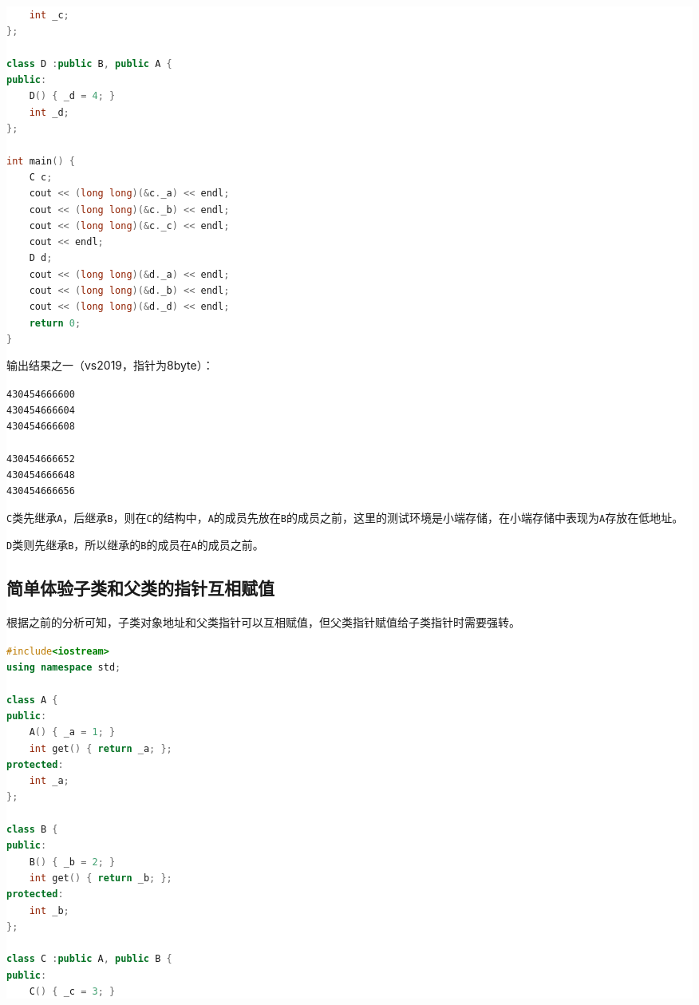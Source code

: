 ```cpp
	int _c;
};

class D :public B, public A {
public:
	D() { _d = 4; }
	int _d;
};

int main() {
	C c;
	cout << (long long)(&c._a) << endl;
	cout << (long long)(&c._b) << endl;
	cout << (long long)(&c._c) << endl;
	cout << endl;
	D d;
	cout << (long long)(&d._a) << endl;
	cout << (long long)(&d._b) << endl;
	cout << (long long)(&d._d) << endl;
	return 0;
}
```

输出结果之一（vs2019，指针为8byte）：

```
430454666600
430454666604
430454666608

430454666652
430454666648
430454666656
```

`C`类先继承`A`，后继承`B`，则在`C`的结构中，`A`的成员先放在`B`的成员之前，这里的测试环境是小端存储，在小端存储中表现为`A`存放在低地址。

`D`类则先继承`B`，所以继承的`B`的成员在`A`的成员之前。

## 简单体验子类和父类的指针互相赋值

根据之前的分析可知，子类对象地址和父类指针可以互相赋值，但父类指针赋值给子类指针时需要强转。

```cpp
#include<iostream>
using namespace std;

class A {
public:
	A() { _a = 1; }
	int get() { return _a; };
protected:
	int _a;
};

class B {
public:
	B() { _b = 2; }
	int get() { return _b; };
protected:
	int _b;
};

class C :public A, public B {
public:
	C() { _c = 3; }
```